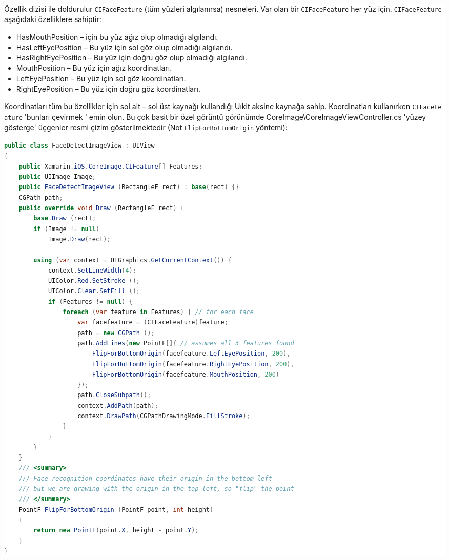 Özellik dizisi ile doldurulur `CIFaceFeature` (tüm yüzleri algılanırsa) nesneleri. Var olan bir `CIFaceFeature` her yüz için. `CIFaceFeature` aşağıdaki özelliklere sahiptir:

-  HasMouthPosition – için bu yüz ağız olup olmadığı algılandı.
-  HasLeftEyePosition – Bu yüz için sol göz olup olmadığı algılandı.
-  HasRightEyePosition – Bu yüz için doğru göz olup olmadığı algılandı. 
-  MouthPosition – Bu yüz için ağız koordinatları.
-  LeftEyePosition – Bu yüz için sol göz koordinatları.
-  RightEyePosition – Bu yüz için doğru göz koordinatları.


Koordinatları tüm bu özellikler için sol alt – sol üst kaynağı kullandığı Uıkit aksine kaynağa sahip. Koordinatları kullanırken `CIFaceFeature` 'bunları çevirmek ' emin olun. Bu çok basit bir özel görüntü görünümde CoreImage\CoreImageViewController.cs 'yüzey gösterge' üçgenler resmi çizim gösterilmektedir (Not `FlipForBottomOrigin` yöntemi):

```csharp
public class FaceDetectImageView : UIView
{
    public Xamarin.iOS.CoreImage.CIFeature[] Features;
    public UIImage Image;
    public FaceDetectImageView (RectangleF rect) : base(rect) {}
    CGPath path;
    public override void Draw (RectangleF rect) {
        base.Draw (rect);
        if (Image != null)
            Image.Draw(rect);

        using (var context = UIGraphics.GetCurrentContext()) {
            context.SetLineWidth(4);
            UIColor.Red.SetStroke ();
            UIColor.Clear.SetFill ();
            if (Features != null) {
                foreach (var feature in Features) { // for each face
                    var facefeature = (CIFaceFeature)feature;
                    path = new CGPath ();
                    path.AddLines(new PointF[]{ // assumes all 3 features found
                        FlipForBottomOrigin(facefeature.LeftEyePosition, 200),
                        FlipForBottomOrigin(facefeature.RightEyePosition, 200),
                        FlipForBottomOrigin(facefeature.MouthPosition, 200)
                    });
                    path.CloseSubpath();
                    context.AddPath(path);
                    context.DrawPath(CGPathDrawingMode.FillStroke);
                }
            }
        }
    }
    /// <summary>
    /// Face recognition coordinates have their origin in the bottom-left
    /// but we are drawing with the origin in the top-left, so "flip" the point
    /// </summary>
    PointF FlipForBottomOrigin (PointF point, int height)
    {
        return new PointF(point.X, height - point.Y);
    }
}
```

